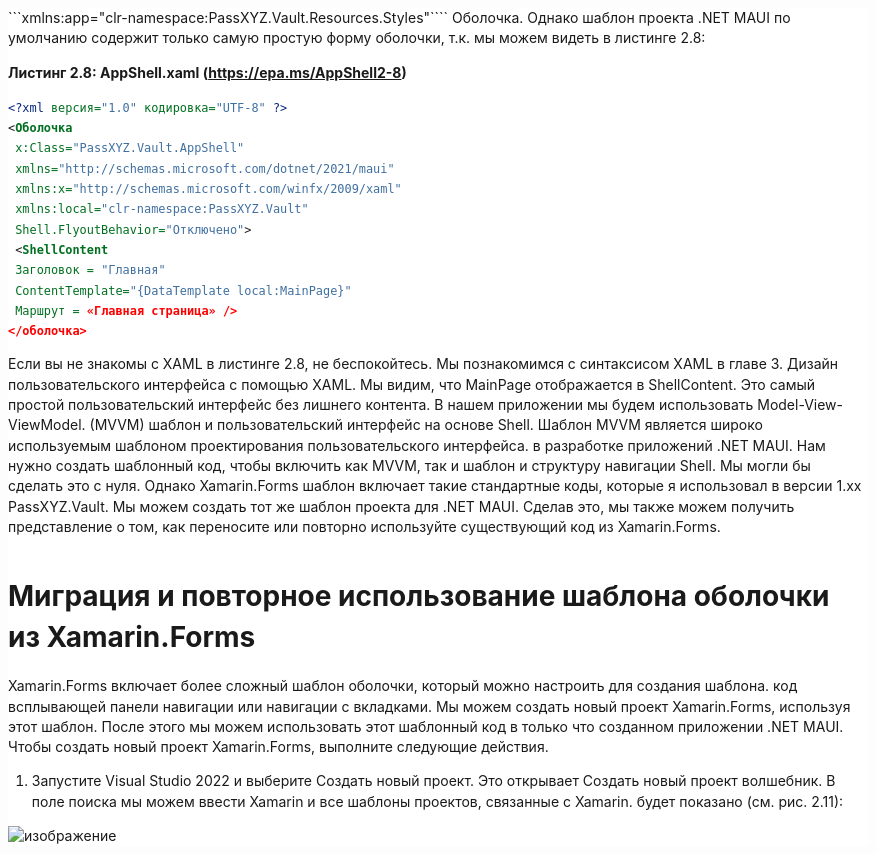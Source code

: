 ```xmlns:app="clr-namespace:PassXYZ.Vault.Resources.Styles"````
Оболочка. Однако шаблон проекта .NET MAUI по умолчанию содержит только самую простую форму оболочки, т.к.
мы можем видеть в листинге 2.8:

**Листинг 2.8: AppShell.xaml (https://epa.ms/AppShell2-8)**

```xml
<?xml версия="1.0" кодировка="UTF-8" ?>
<Оболочка
 x:Class="PassXYZ.Vault.AppShell"
 xmlns="http://schemas.microsoft.com/dotnet/2021/maui"
 xmlns:x="http://schemas.microsoft.com/winfx/2009/xaml"
 xmlns:local="clr-namespace:PassXYZ.Vault"
 Shell.FlyoutBehavior="Отключено">
 <ShellContent
 Заголовок = "Главная"
 ContentTemplate="{DataTemplate local:MainPage}"
 Маршрут = «Главная страница» />
</оболочка>
```
Если вы не знакомы с XAML в листинге 2.8, не беспокойтесь. Мы познакомимся с синтаксисом XAML в главе 3.
Дизайн пользовательского интерфейса с помощью XAML. Мы видим, что MainPage отображается в ShellContent. Это
самый простой пользовательский интерфейс без лишнего контента. В нашем приложении мы будем использовать Model-View-ViewModel.
(MVVM) шаблон и пользовательский интерфейс на основе Shell. Шаблон MVVM является широко используемым шаблоном проектирования пользовательского интерфейса.
в разработке приложений .NET MAUI. Нам нужно создать шаблонный код, чтобы включить как MVVM, так и
шаблон и структуру навигации Shell. Мы могли бы сделать это с нуля. Однако Xamarin.Forms
шаблон включает такие стандартные коды, которые я использовал в версии 1.xx PassXYZ.Vault. Мы можем создать
тот же шаблон проекта для .NET MAUI. Сделав это, мы также можем получить представление о том, как
переносите или повторно используйте существующий код из Xamarin.Forms.

# Миграция и повторное использование шаблона оболочки из Xamarin.Forms

Xamarin.Forms включает более сложный шаблон оболочки, который можно настроить для создания шаблона.
код всплывающей панели навигации или навигации с вкладками. Мы можем создать новый проект Xamarin.Forms, используя этот
шаблон. После этого мы можем использовать этот шаблонный код в только что созданном приложении .NET MAUI.
Чтобы создать новый проект Xamarin.Forms, выполните следующие действия.

1. Запустите Visual Studio 2022 и выберите Создать новый проект. Это открывает Создать новый проект
волшебник. В поле поиска мы можем ввести Xamarin и все шаблоны проектов, связанные с Xamarin.
будет показано (см. рис. 2.11):

![изображение](https://user-images.githubusercontent.com/26972859/231746399-15710564-19f8-43cb-a71e-a138a477ac28.png)
